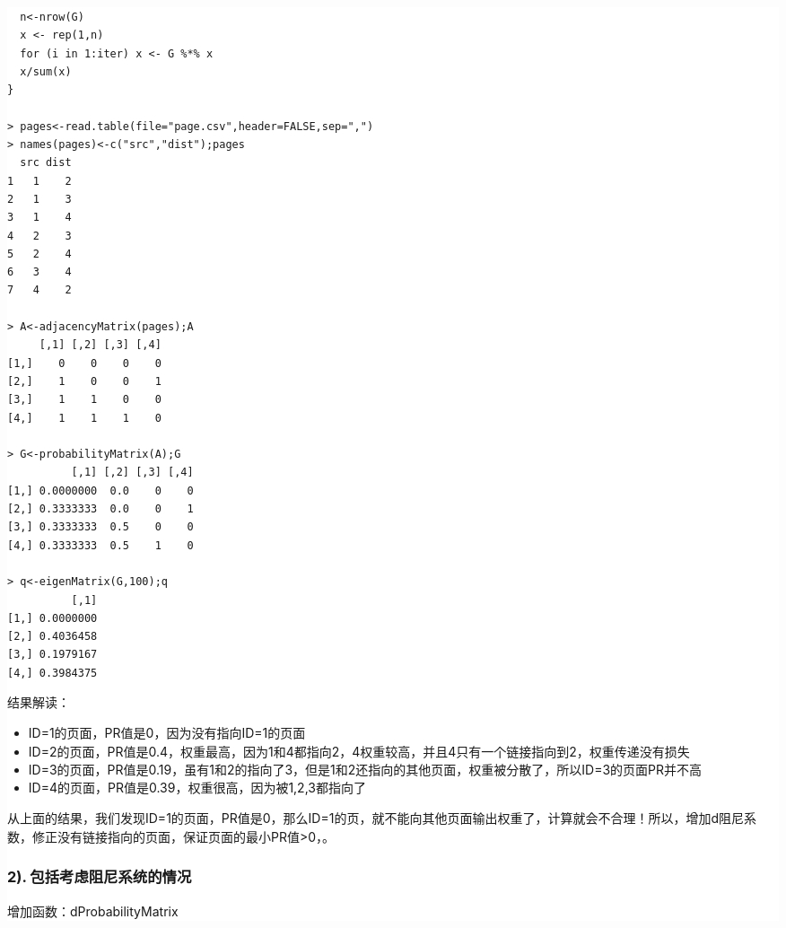 ```{bash}
  n<-nrow(G)
  x <- rep(1,n)
  for (i in 1:iter) x <- G %*% x
  x/sum(x)
}

> pages<-read.table(file="page.csv",header=FALSE,sep=",")
> names(pages)<-c("src","dist");pages
  src dist
1   1    2
2   1    3
3   1    4
4   2    3
5   2    4
6   3    4
7   4    2

> A<-adjacencyMatrix(pages);A
     [,1] [,2] [,3] [,4]
[1,]    0    0    0    0
[2,]    1    0    0    1
[3,]    1    1    0    0
[4,]    1    1    1    0

> G<-probabilityMatrix(A);G
          [,1] [,2] [,3] [,4]
[1,] 0.0000000  0.0    0    0
[2,] 0.3333333  0.0    0    1
[3,] 0.3333333  0.5    0    0
[4,] 0.3333333  0.5    1    0

> q<-eigenMatrix(G,100);q
          [,1]
[1,] 0.0000000
[2,] 0.4036458
[3,] 0.1979167
[4,] 0.3984375
```

结果解读：

* ID=1的页面，PR值是0，因为没有指向ID=1的页面
* ID=2的页面，PR值是0.4，权重最高，因为1和4都指向2，4权重较高，并且4只有一个链接指向到2，权重传递没有损失
* ID=3的页面，PR值是0.19，虽有1和2的指向了3，但是1和2还指向的其他页面，权重被分散了，所以ID=3的页面PR并不高
* ID=4的页面，PR值是0.39，权重很高，因为被1,2,3都指向了

从上面的结果，我们发现ID=1的页面，PR值是0，那么ID=1的页，就不能向其他页面输出权重了，计算就会不合理！所以，增加d阻尼系数，修正没有链接指向的页面，保证页面的最小PR值>0，。

### 2). 包括考虑阻尼系统的情况

增加函数：dProbabilityMatrix
